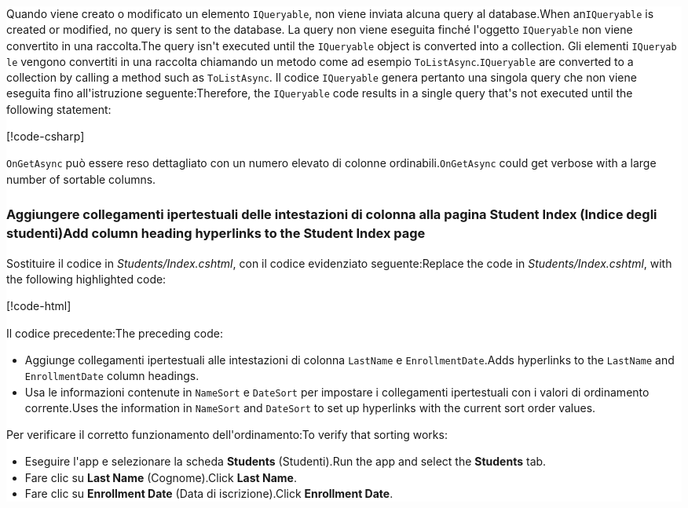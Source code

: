  <span data-ttu-id="d6d76-146">Quando viene creato o modificato un elemento `IQueryable`, non viene inviata alcuna query al database.</span><span class="sxs-lookup"><span data-stu-id="d6d76-146">When an`IQueryable` is created or modified, no query is sent to the database.</span></span> <span data-ttu-id="d6d76-147">La query non viene eseguita finché l'oggetto `IQueryable` non viene convertito in una raccolta.</span><span class="sxs-lookup"><span data-stu-id="d6d76-147">The query isn't executed until the `IQueryable` object is converted into a collection.</span></span> <span data-ttu-id="d6d76-148">Gli elementi `IQueryable` vengono convertiti in una raccolta chiamando un metodo come ad esempio `ToListAsync`.</span><span class="sxs-lookup"><span data-stu-id="d6d76-148">`IQueryable` are converted to a collection by calling a method such as `ToListAsync`.</span></span> <span data-ttu-id="d6d76-149">Il codice `IQueryable` genera pertanto una singola query che non viene eseguita fino all'istruzione seguente:</span><span class="sxs-lookup"><span data-stu-id="d6d76-149">Therefore, the `IQueryable` code results in a single query that's not executed until the following statement:</span></span>

[!code-csharp[](intro/samples/cu21/Pages/Students/Index.cshtml.cs?name=snippet_SortOnlyRtn)]

<span data-ttu-id="d6d76-150">`OnGetAsync` può essere reso dettagliato con un numero elevato di colonne ordinabili.</span><span class="sxs-lookup"><span data-stu-id="d6d76-150">`OnGetAsync` could get verbose with a large number of sortable columns.</span></span>

### <a name="add-column-heading-hyperlinks-to-the-student-index-page"></a><span data-ttu-id="d6d76-151">Aggiungere collegamenti ipertestuali delle intestazioni di colonna alla pagina Student Index (Indice degli studenti)</span><span class="sxs-lookup"><span data-stu-id="d6d76-151">Add column heading hyperlinks to the Student Index page</span></span>

<span data-ttu-id="d6d76-152">Sostituire il codice in *Students/Index.cshtml*, con il codice evidenziato seguente:</span><span class="sxs-lookup"><span data-stu-id="d6d76-152">Replace the code in *Students/Index.cshtml*, with the following highlighted code:</span></span>

[!code-html[](intro/samples/cu21/Pages/Students/Index2.cshtml?highlight=17-19,25-27)]

<span data-ttu-id="d6d76-153">Il codice precedente:</span><span class="sxs-lookup"><span data-stu-id="d6d76-153">The preceding code:</span></span>

* <span data-ttu-id="d6d76-154">Aggiunge collegamenti ipertestuali alle intestazioni di colonna `LastName` e `EnrollmentDate`.</span><span class="sxs-lookup"><span data-stu-id="d6d76-154">Adds hyperlinks to the `LastName` and `EnrollmentDate` column headings.</span></span>
* <span data-ttu-id="d6d76-155">Usa le informazioni contenute in `NameSort` e `DateSort` per impostare i collegamenti ipertestuali con i valori di ordinamento corrente.</span><span class="sxs-lookup"><span data-stu-id="d6d76-155">Uses the information in `NameSort` and `DateSort` to set up hyperlinks with the current sort order values.</span></span>

<span data-ttu-id="d6d76-156">Per verificare il corretto funzionamento dell'ordinamento:</span><span class="sxs-lookup"><span data-stu-id="d6d76-156">To verify that sorting works:</span></span>

* <span data-ttu-id="d6d76-157">Eseguire l'app e selezionare la scheda **Students** (Studenti).</span><span class="sxs-lookup"><span data-stu-id="d6d76-157">Run the app and select the **Students** tab.</span></span>
* <span data-ttu-id="d6d76-158">Fare clic su **Last Name** (Cognome).</span><span class="sxs-lookup"><span data-stu-id="d6d76-158">Click **Last Name**.</span></span>
* <span data-ttu-id="d6d76-159">Fare clic su **Enrollment Date** (Data di iscrizione).</span><span class="sxs-lookup"><span data-stu-id="d6d76-159">Click **Enrollment Date**.</span></span>

